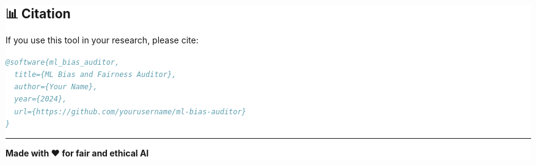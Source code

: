 ## 📊 Citation

If you use this tool in your research, please cite:

```bibtex
@software{ml_bias_auditor,
  title={ML Bias and Fairness Auditor},
  author={Your Name},
  year={2024},
  url={https://github.com/yourusername/ml-bias-auditor}
}
```

---

**Made with ❤️ for fair and ethical AI**